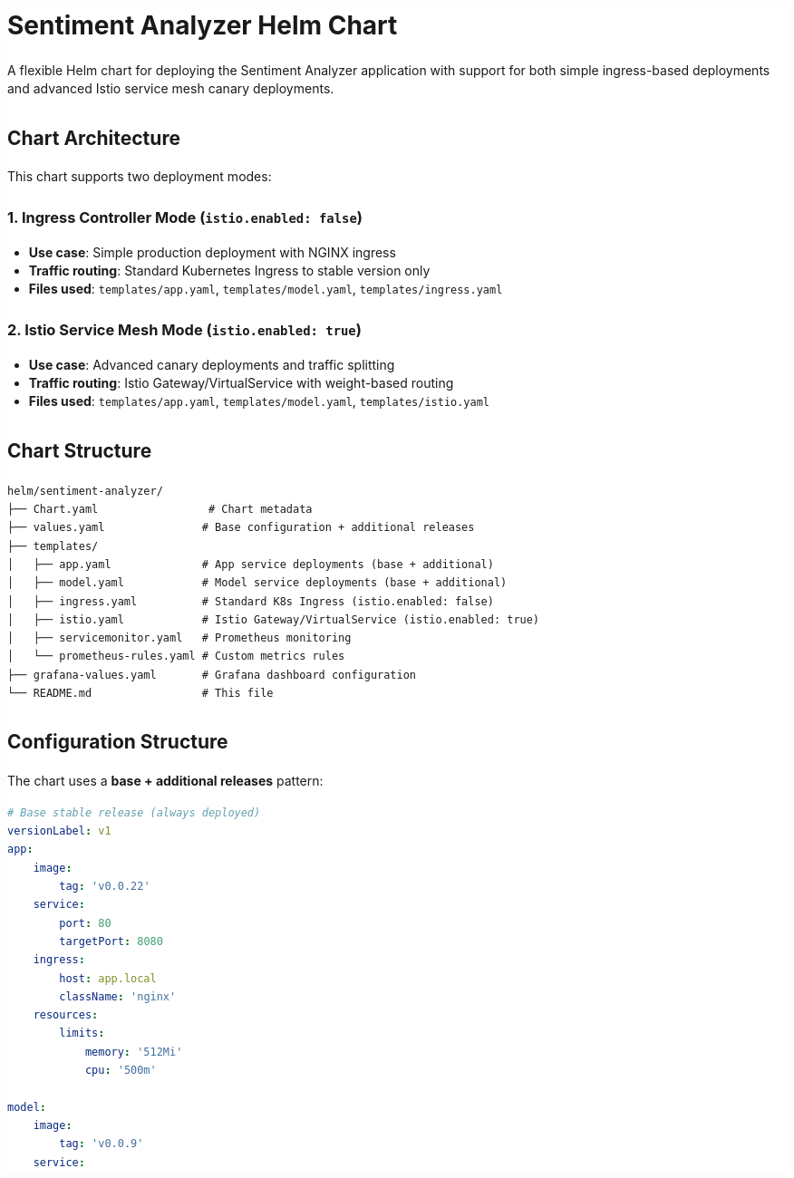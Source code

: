 # Sentiment Analyzer Helm Chart

A flexible Helm chart for deploying the Sentiment Analyzer application with support for both simple ingress-based deployments and advanced Istio service mesh canary deployments.

## Chart Architecture

This chart supports two deployment modes:

### 1. Ingress Controller Mode (`istio.enabled: false`)

-   **Use case**: Simple production deployment with NGINX ingress
-   **Traffic routing**: Standard Kubernetes Ingress to stable version only
-   **Files used**: `templates/app.yaml`, `templates/model.yaml`, `templates/ingress.yaml`

### 2. Istio Service Mesh Mode (`istio.enabled: true`)

-   **Use case**: Advanced canary deployments and traffic splitting
-   **Traffic routing**: Istio Gateway/VirtualService with weight-based routing
-   **Files used**: `templates/app.yaml`, `templates/model.yaml`, `templates/istio.yaml`

## Chart Structure

```
helm/sentiment-analyzer/
├── Chart.yaml                 # Chart metadata
├── values.yaml               # Base configuration + additional releases
├── templates/
│   ├── app.yaml              # App service deployments (base + additional)
│   ├── model.yaml            # Model service deployments (base + additional)
│   ├── ingress.yaml          # Standard K8s Ingress (istio.enabled: false)
│   ├── istio.yaml            # Istio Gateway/VirtualService (istio.enabled: true)
│   ├── servicemonitor.yaml   # Prometheus monitoring
│   └── prometheus-rules.yaml # Custom metrics rules
├── grafana-values.yaml       # Grafana dashboard configuration
└── README.md                 # This file
```

## Configuration Structure

The chart uses a **base + additional releases** pattern:

```yaml
# Base stable release (always deployed)
versionLabel: v1
app:
    image:
        tag: 'v0.0.22'
    service:
        port: 80
        targetPort: 8080
    ingress:
        host: app.local
        className: 'nginx'
    resources:
        limits:
            memory: '512Mi'
            cpu: '500m'

model:
    image:
        tag: 'v0.0.9'
    service:
```